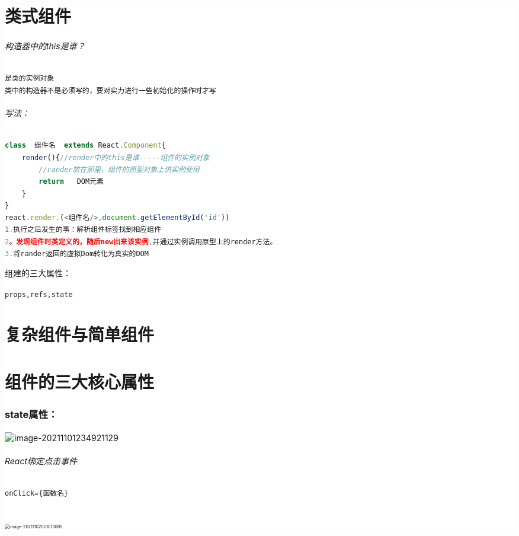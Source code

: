 # 类式组件

###### 构造器中的this是谁？

```
是类的实例对象
类中的构造器不是必须写的，要对实力进行一些初始化的操作时才写
```

###### 写法：

```js
class  组件名  extends React.Component{
	render(){//render中的this是谁-----组件的实例对象
        //rander放在那里，组件的原型对象上供实例使用
		return   DOM元素
	}
}
react.render.(<组件名/>,document.getElementById('id'))
1.执行之后发生的事：解析组件标签找到相应组件
2。发现组件时类定义的，随后new出来该实例,并通过实例调用原型上的render方法。
3.将rander返回的虚拟Dom转化为真实的DOM
```

组建的三大属性：

```
props,refs,state
```

# 复杂组件与简单组件









# 组件的三大核心属性

### state属性：

![image-20211101234921129](C:\Users\田双明\AppData\Roaming\Typora\typora-user-images\image-20211101234921129.png)



###### React绑定点击事件

```
onClick={函数名}
 
```

<img src="C:\Users\田双明\AppData\Roaming\Typora\typora-user-images\image-20211102001013085.png" alt="image-20211102001013085" style="zoom:50%;" />
